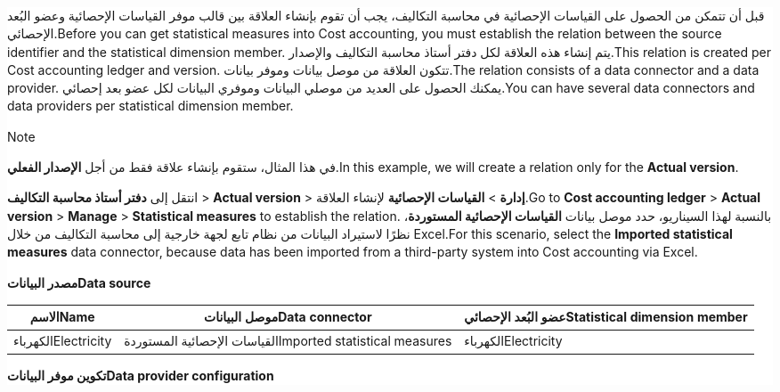 <span data-ttu-id="84a2f-529">قبل أن تتمكن من الحصول على القياسات الإحصائية في محاسبة التكاليف، يجب أن تقوم بإنشاء العلاقة بين قالب موفر القياسات الإحصائية وعضو البُعد الإحصائي.</span><span class="sxs-lookup"><span data-stu-id="84a2f-529">Before you can get statistical measures into Cost accounting, you must establish the relation between the source identifier and the statistical dimension member.</span></span> <span data-ttu-id="84a2f-530">يتم إنشاء هذه العلاقة لكل دفتر أستاذ محاسبة التكاليف والإصدار.</span><span class="sxs-lookup"><span data-stu-id="84a2f-530">This relation is created per Cost accounting ledger and version.</span></span> <span data-ttu-id="84a2f-531">تتكون العلاقة من موصل بيانات وموفر بيانات.</span><span class="sxs-lookup"><span data-stu-id="84a2f-531">The relation consists of a data connector and a data provider.</span></span> <span data-ttu-id="84a2f-532">يمكنك الحصول على العديد من موصلي البيانات وموفري البيانات لكل عضو بعد إحصائي.</span><span class="sxs-lookup"><span data-stu-id="84a2f-532">You can have several data connectors and data providers per statistical dimension member.</span></span>

> [!NOTE]
> <span data-ttu-id="84a2f-533">في هذا المثال، ستقوم بإنشاء علاقة فقط من أجل **الإصدار الفعلي**.</span><span class="sxs-lookup"><span data-stu-id="84a2f-533">In this example, we will create a relation only for the **Actual version**.</span></span>

<span data-ttu-id="84a2f-534">انتقل إلى **دفتر أستاذ محاسبة التكاليف** \> **Actual version** \> **إدارة** \> **القياسات الإحصائية** لإنشاء العلاقة.</span><span class="sxs-lookup"><span data-stu-id="84a2f-534">Go to **Cost accounting ledger** \> **Actual version** \> **Manage** \> **Statistical measures** to establish the relation.</span></span> <span data-ttu-id="84a2f-535">بالنسبة لهذا السيناريو، حدد موصل بيانات **القياسات الإحصائية المستوردة**، نظرًا لاستيراد البيانات من نظام تابع لجهة خارجية إلى محاسبة التكاليف من خلال Excel.</span><span class="sxs-lookup"><span data-stu-id="84a2f-535">For this scenario, select the **Imported statistical measures** data connector, because data has been imported from a third-party system into Cost accounting via Excel.</span></span>

<span data-ttu-id="84a2f-536">**مصدر البيانات**</span><span class="sxs-lookup"><span data-stu-id="84a2f-536">**Data source**</span></span>

| <span data-ttu-id="84a2f-537">الاسم</span><span class="sxs-lookup"><span data-stu-id="84a2f-537">Name</span></span>        | <span data-ttu-id="84a2f-538">موصل البيانات</span><span class="sxs-lookup"><span data-stu-id="84a2f-538">Data connector</span></span>                | <span data-ttu-id="84a2f-539">عضو البُعد الإحصائي</span><span class="sxs-lookup"><span data-stu-id="84a2f-539">Statistical dimension member</span></span> |
|-------------|-------------------------------|------------------------------|
| <span data-ttu-id="84a2f-540">الكهرباء</span><span class="sxs-lookup"><span data-stu-id="84a2f-540">Electricity</span></span> | <span data-ttu-id="84a2f-541">القياسات الإحصائية المستوردة</span><span class="sxs-lookup"><span data-stu-id="84a2f-541">Imported statistical measures</span></span> | <span data-ttu-id="84a2f-542">الكهرباء</span><span class="sxs-lookup"><span data-stu-id="84a2f-542">Electricity</span></span>                  |

<span data-ttu-id="84a2f-543">**تكوين موفر البيانات**</span><span class="sxs-lookup"><span data-stu-id="84a2f-543">**Data provider configuration**</span></span>

